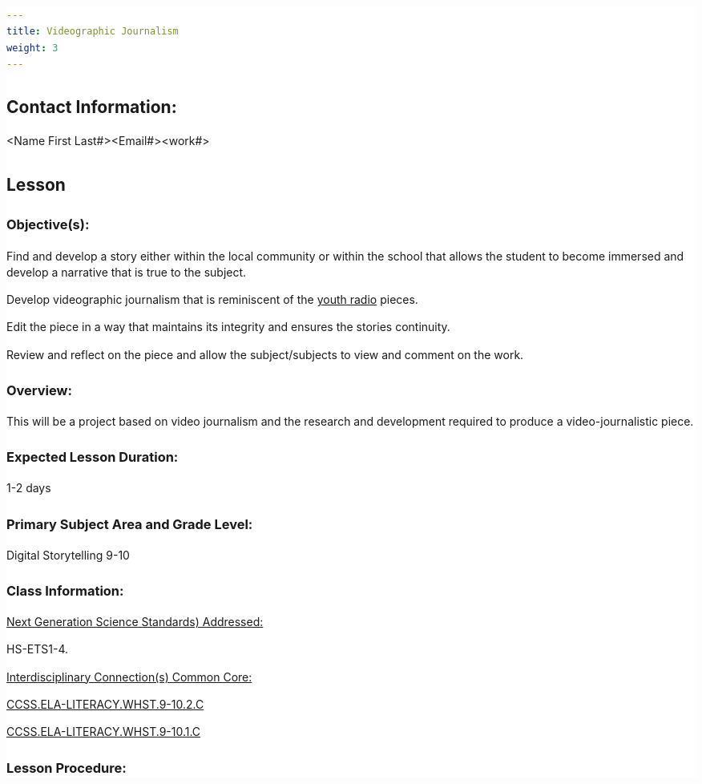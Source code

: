 ```yaml
---
title: Videographic Journalism
weight: 3
---
```


## Contact Information:

<Name First Last#><Email#><work#>


## Lesson

### Objective(s):

Find and develop a story either within the local community or within the school that allows the student to become immersed and develop a narrative that is true to the subject.

Develop videographic journalism that is reminiscent of the [youth radio](https://www.npr.org/series/4692815/youth-radio) pieces.

Edit the piece in a way that maintains its integrity and ensures the stories continuity.

Review and reflect on the piece and allow the subject/subjects to view and comment on the work.

### Overview:

This will be a project based on video journalism and the research and development required to produce a video-journalistic piece.

### Expected Lesson Duration:

1-2 days

### Primary Subject Area and Grade Level:

Digital Storytelling 9-10

### Class Information:

[Next Generation Science Standards) Addressed:](https://drive.google.com/open?id=0B-fnzlPK8lcvM19rcTZlYThnRnc)

HS-ETS1-4.

[Interdisciplinary Connection(s) Common Core:](https://drive.google.com/open?id=0B-fnzlPK8lcvdEl6LTJPbG5xNm8)

[CCSS.ELA-LITERACY.WHST.9-10.2.C](http://www.corestandards.org/ELA-Literacy/WHST/9-10/2/c/)

[CCSS.ELA-LITERACY.WHST.9-10.1.C](http://www.corestandards.org/ELA-Literacy/WHST/9-10/)

### Lesson Procedure:
